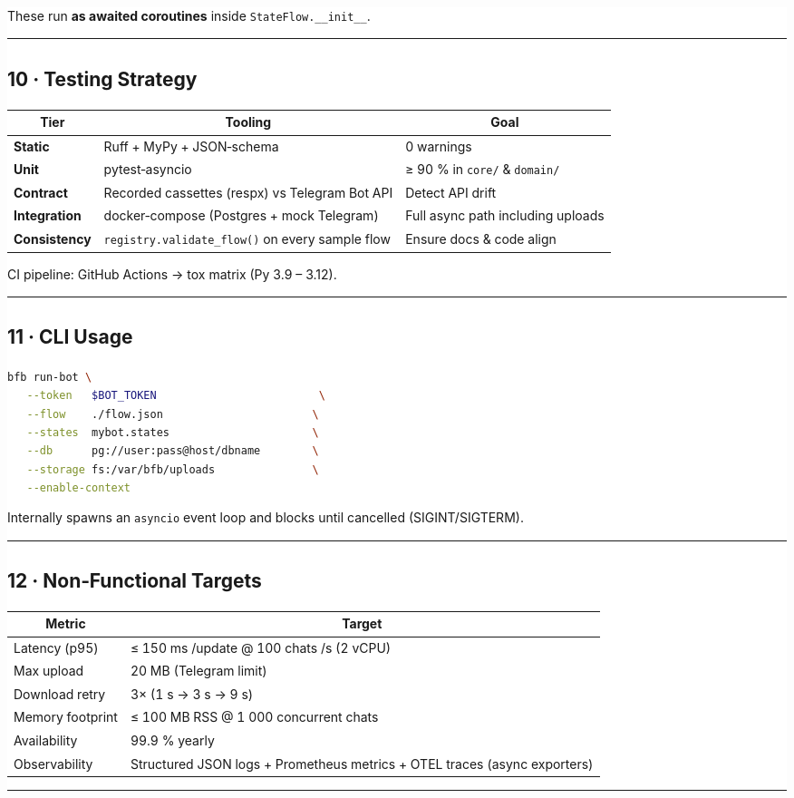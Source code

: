 These run **as awaited coroutines** inside `StateFlow.__init__`.

---

## 10 · Testing Strategy  

| Tier | Tooling | Goal |
|------|---------|------|
| **Static** | Ruff + MyPy + JSON‑schema | 0 warnings |
| **Unit** | pytest‑asyncio | ≥ 90 % in `core/` & `domain/` |
| **Contract** | Recorded cassettes (respx) vs Telegram Bot API | Detect API drift |
| **Integration** | docker‑compose (Postgres + mock Telegram) | Full async path including uploads |
| **Consistency** | `registry.validate_flow()` on every sample flow | Ensure docs & code align |

CI pipeline: GitHub Actions → tox matrix (Py 3.9 – 3.12).

---

## 11 · CLI Usage  

```bash
bfb run-bot \
   --token   $BOT_TOKEN                         \
   --flow    ./flow.json                       \
   --states  mybot.states                      \
   --db      pg://user:pass@host/dbname        \
   --storage fs:/var/bfb/uploads               \
   --enable-context
```
Internally spawns an `asyncio` event loop and blocks until cancelled (SIGINT/SIGTERM).

---

## 12 · Non‑Functional Targets  

| Metric | Target |
|--------|--------|
| Latency (p95) | ≤ 150 ms /update @ 100 chats /s (2 vCPU) |
| Max upload | 20 MB (Telegram limit) |
| Download retry | 3× (1 s → 3 s → 9 s) |
| Memory footprint | ≤ 100 MB RSS @ 1 000 concurrent chats |
| Availability | 99.9 % yearly |
| Observability | Structured JSON logs + Prometheus metrics + OTEL traces (async exporters) |

---
